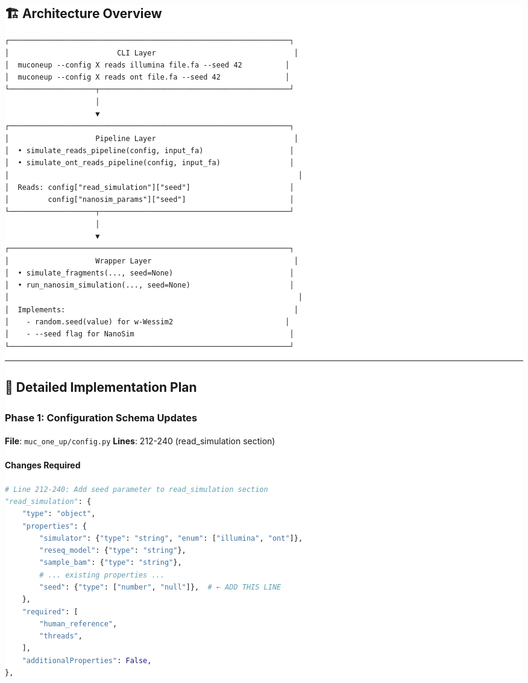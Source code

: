 ## 🏗️ Architecture Overview

```
┌─────────────────────────────────────────────────────────────────┐
│                         CLI Layer                                │
│  muconeup --config X reads illumina file.fa --seed 42          │
│  muconeup --config X reads ont file.fa --seed 42               │
└────────────────────┬────────────────────────────────────────────┘
                     │
                     ▼
┌─────────────────────────────────────────────────────────────────┐
│                    Pipeline Layer                                │
│  • simulate_reads_pipeline(config, input_fa)                    │
│  • simulate_ont_reads_pipeline(config, input_fa)                │
│                                                                   │
│  Reads: config["read_simulation"]["seed"]                       │
│         config["nanosim_params"]["seed"]                        │
└────────────────────┬────────────────────────────────────────────┘
                     │
                     ▼
┌─────────────────────────────────────────────────────────────────┐
│                    Wrapper Layer                                 │
│  • simulate_fragments(..., seed=None)                           │
│  • run_nanosim_simulation(..., seed=None)                       │
│                                                                   │
│  Implements:                                                     │
│    - random.seed(value) for w-Wessim2                          │
│    - --seed flag for NanoSim                                    │
└─────────────────────────────────────────────────────────────────┘
```

---

## 📝 Detailed Implementation Plan

### Phase 1: Configuration Schema Updates

**File**: `muc_one_up/config.py`
**Lines**: 212-240 (read_simulation section)

#### Changes Required

```python
# Line 212-240: Add seed parameter to read_simulation section
"read_simulation": {
    "type": "object",
    "properties": {
        "simulator": {"type": "string", "enum": ["illumina", "ont"]},
        "reseq_model": {"type": "string"},
        "sample_bam": {"type": "string"},
        # ... existing properties ...
        "seed": {"type": ["number", "null"]},  # ← ADD THIS LINE
    },
    "required": [
        "human_reference",
        "threads",
    ],
    "additionalProperties": False,
},
```

